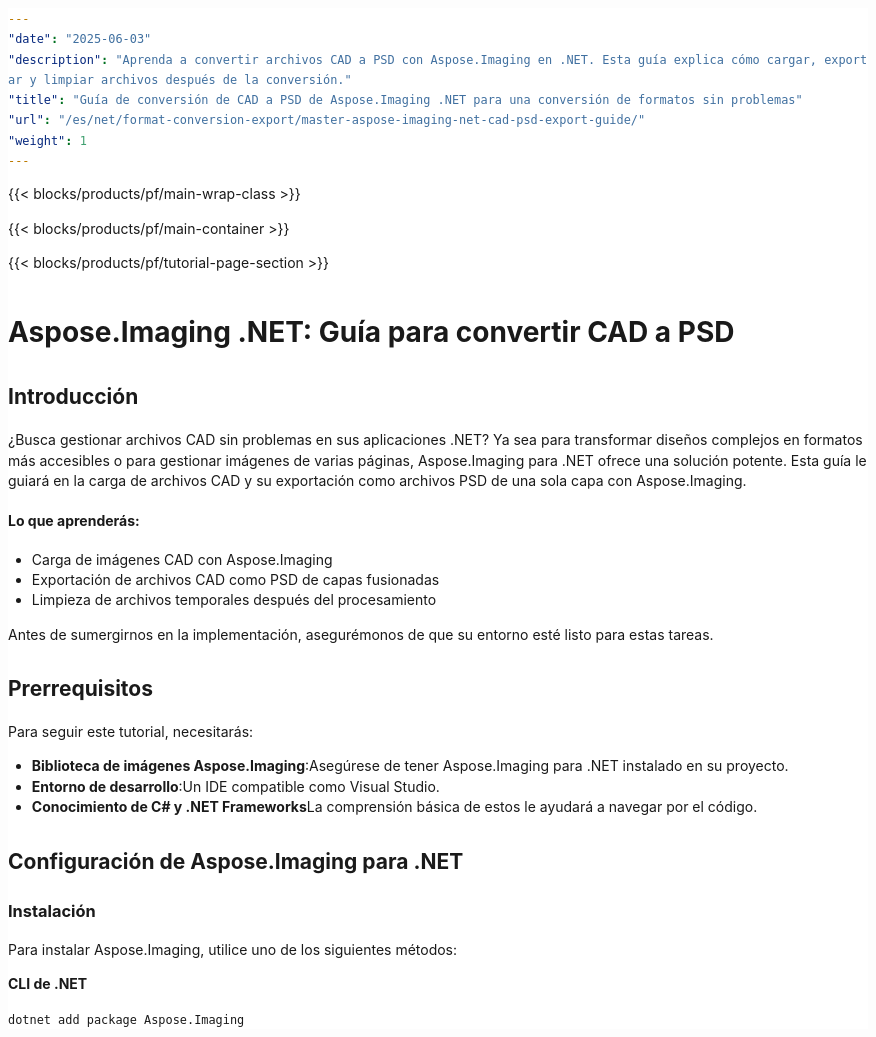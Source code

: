 ```yaml
---
"date": "2025-06-03"
"description": "Aprenda a convertir archivos CAD a PSD con Aspose.Imaging en .NET. Esta guía explica cómo cargar, exportar y limpiar archivos después de la conversión."
"title": "Guía de conversión de CAD a PSD de Aspose.Imaging .NET para una conversión de formatos sin problemas"
"url": "/es/net/format-conversion-export/master-aspose-imaging-net-cad-psd-export-guide/"
"weight": 1
---
```


{{< blocks/products/pf/main-wrap-class >}}

{{< blocks/products/pf/main-container >}}

{{< blocks/products/pf/tutorial-page-section >}}
# Aspose.Imaging .NET: Guía para convertir CAD a PSD

## Introducción

¿Busca gestionar archivos CAD sin problemas en sus aplicaciones .NET? Ya sea para transformar diseños complejos en formatos más accesibles o para gestionar imágenes de varias páginas, Aspose.Imaging para .NET ofrece una solución potente. Esta guía le guiará en la carga de archivos CAD y su exportación como archivos PSD de una sola capa con Aspose.Imaging.

#### Lo que aprenderás:
- Carga de imágenes CAD con Aspose.Imaging
- Exportación de archivos CAD como PSD de capas fusionadas
- Limpieza de archivos temporales después del procesamiento

Antes de sumergirnos en la implementación, asegurémonos de que su entorno esté listo para estas tareas. 

## Prerrequisitos

Para seguir este tutorial, necesitarás:
- **Biblioteca de imágenes Aspose.Imaging**:Asegúrese de tener Aspose.Imaging para .NET instalado en su proyecto.
- **Entorno de desarrollo**:Un IDE compatible como Visual Studio.
- **Conocimiento de C# y .NET Frameworks**La comprensión básica de estos le ayudará a navegar por el código.

## Configuración de Aspose.Imaging para .NET

### Instalación

Para instalar Aspose.Imaging, utilice uno de los siguientes métodos:

**CLI de .NET**
```bash
dotnet add package Aspose.Imaging
```
